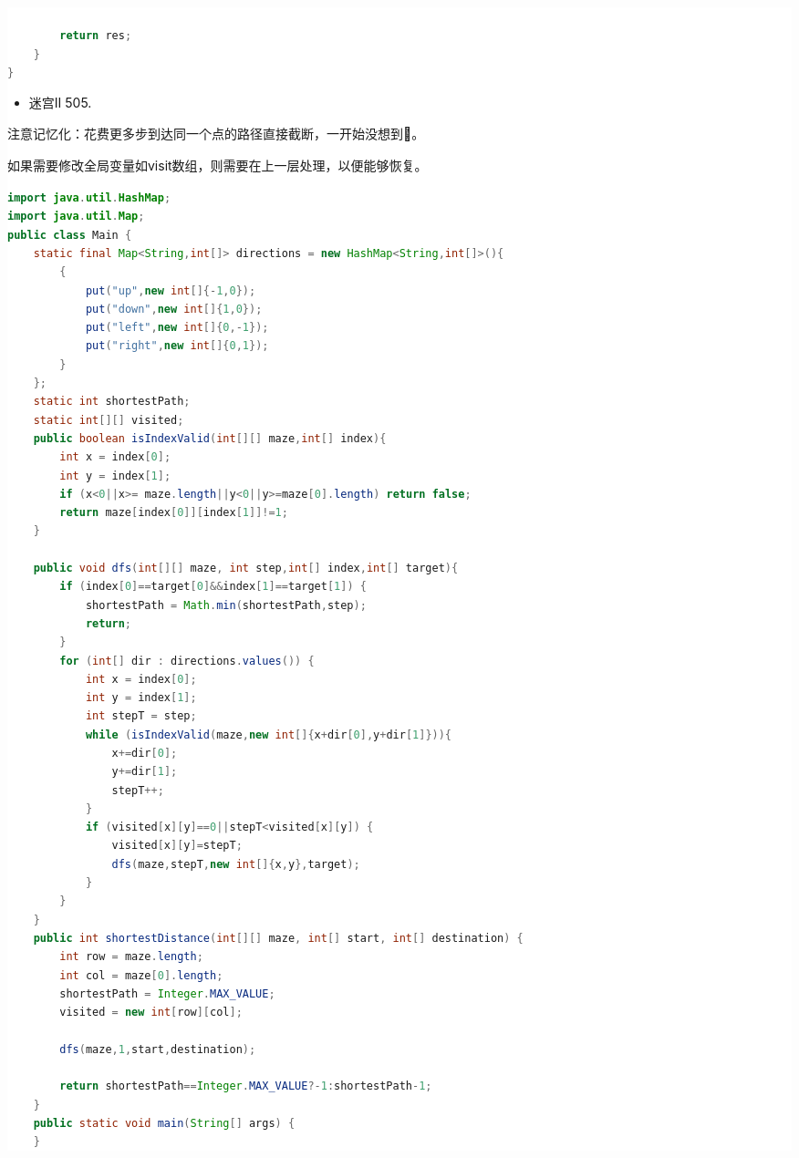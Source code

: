 ```java

        return res;
    }
}
```

- 迷宫Ⅱ 505.

注意记忆化：花费更多步到达同一个点的路径直接截断，一开始没想到🤣。

如果需要修改全局变量如visit数组，则需要在上一层处理，以便能够恢复。

```java
import java.util.HashMap;
import java.util.Map;
public class Main {
    static final Map<String,int[]> directions = new HashMap<String,int[]>(){
        {
            put("up",new int[]{-1,0});
            put("down",new int[]{1,0});
            put("left",new int[]{0,-1});
            put("right",new int[]{0,1});
        }
    };
    static int shortestPath;
    static int[][] visited;
    public boolean isIndexValid(int[][] maze,int[] index){
        int x = index[0];
        int y = index[1];
        if (x<0||x>= maze.length||y<0||y>=maze[0].length) return false;
        return maze[index[0]][index[1]]!=1;
    }

    public void dfs(int[][] maze, int step,int[] index,int[] target){
        if (index[0]==target[0]&&index[1]==target[1]) {
            shortestPath = Math.min(shortestPath,step);
            return;
        }
        for (int[] dir : directions.values()) {
            int x = index[0];
            int y = index[1];
            int stepT = step;
            while (isIndexValid(maze,new int[]{x+dir[0],y+dir[1]})){
                x+=dir[0];
                y+=dir[1];
                stepT++;
            }
            if (visited[x][y]==0||stepT<visited[x][y]) {
                visited[x][y]=stepT;
                dfs(maze,stepT,new int[]{x,y},target);
            }
        }
    }
    public int shortestDistance(int[][] maze, int[] start, int[] destination) {
        int row = maze.length;
        int col = maze[0].length;
        shortestPath = Integer.MAX_VALUE;
        visited = new int[row][col];

        dfs(maze,1,start,destination);

        return shortestPath==Integer.MAX_VALUE?-1:shortestPath-1;
    }
    public static void main(String[] args) {
    }
```